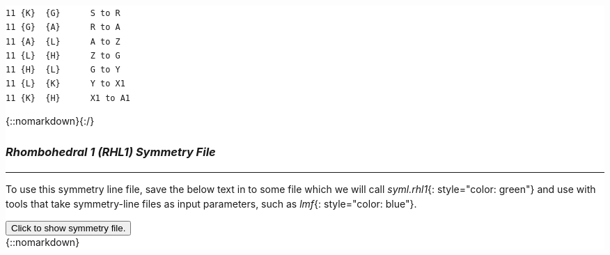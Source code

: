 ~~~
11 {K}  {G}      S to R
11 {G}  {A}      R to A
11 {A}  {L}      A to Z
11 {L}  {H}      Z to G
11 {H}  {L}      G to Y
11 {L}  {K}      Y to X1
11 {K}  {H}      X1 to A1
~~~

{::nomarkdown}</div>{:/}

### _Rhombohedral 1 (RHL1) Symmetry File_
_____________________________________________________________
To use this symmetry line file, save the below text in to some file which we will call _syml.rhl1_{: style="color: green"} and use with tools that take symmetry-line files as input parameters, such as _lmf_{: style="color: blue"}.

<div onclick="elm = document.getElementById('rhl1'); if(elm.style.display == 'none') elm.style.display = 'block'; else elm.style.display = 'none';"><button type="button" class="button tiny radius">Click to show symmetry file.</button></div>
{::nomarkdown}<div style="display:none;margin:0px 25px 0px 25px;"id="rhl1">{:/}

~~~
# Use rdfile on this file for symmetry lines as functions a,b,c,alpha for rhl alpha < 90deg
# Run with --band~mq~...
# rhl1 lattice is taken from Computational Materials Science 49, 299 (2010)

% const eta=(1 + 4*cos(alpha))/(2 + 4*cos(alpha))
% const nu=(3/4 - zeta/2)
% vec G[3] 0   0   0               # G
% vec B[3] eta    1/2    1-eta            # B
% vec B1[3] 1/2   1-eta   eta-1           # B1
% vec F[3] 1/2   1/2   0             # F
% vec L[3] 1/2  0    0             # L
% vec L1[3] 0   0   -1/2               # L1
% vec P[3] eta   nu   nu             # P
% vec P1[3] 1-nu   1-nu   1-eta           # P1
% vec P2[3] nu   nu   eta-1             # P2
% vec Q[3] 1-nu   nu   0           # Q
% vec X[3] nu   0   -nu             # X
% vec Z[3] 1/2   1/2   1/2             # Z

# Sequence G-L-B-Z-G-Q-F-P1-L-P
11 {G}  {L}      G to L
11 {L}  {B}      L to B
11 {B}  {Z}      B to Z
11 {Z}  {G}      Z to G
11 {G}  {Q}      G to Q
11 {Q}  {F}      Q to F
11 {F}  {P1}     F to P1
11 {P1}  {L}     P1 to L
11 {L}  {P}      L to P
~~~
